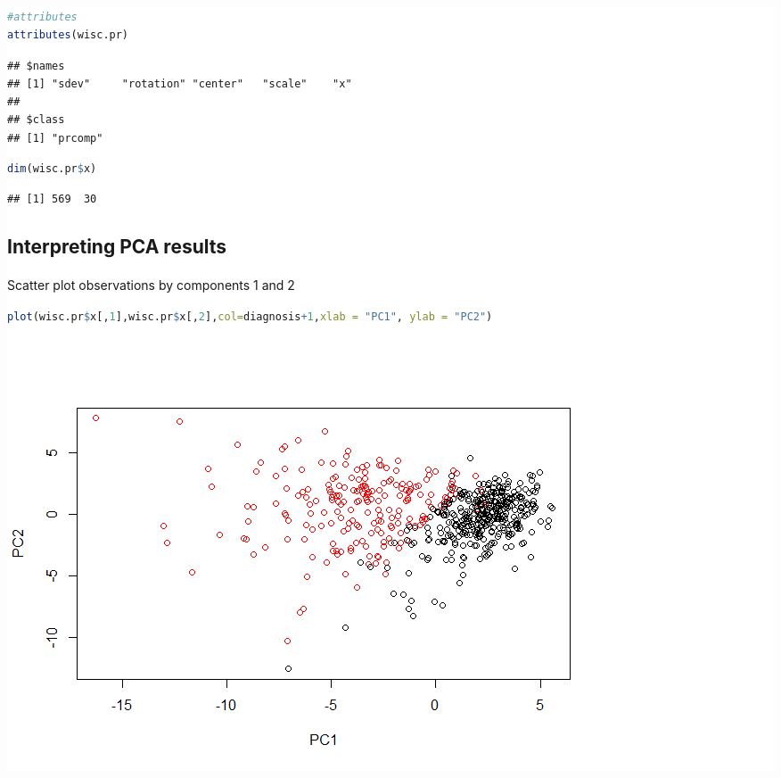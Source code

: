 ``` r
#attributes
attributes(wisc.pr)
```

    ## $names
    ## [1] "sdev"     "rotation" "center"   "scale"    "x"       
    ## 
    ## $class
    ## [1] "prcomp"

``` r
dim(wisc.pr$x)
```

    ## [1] 569  30

Interpreting PCA results
------------------------

Scatter plot observations by components 1 and 2

``` r
plot(wisc.pr$x[,1],wisc.pr$x[,2],col=diagnosis+1,xlab = "PC1", ylab = "PC2")
```

![](mini-project_files/figure-markdown_github/unnamed-chunk-9-1.png)
